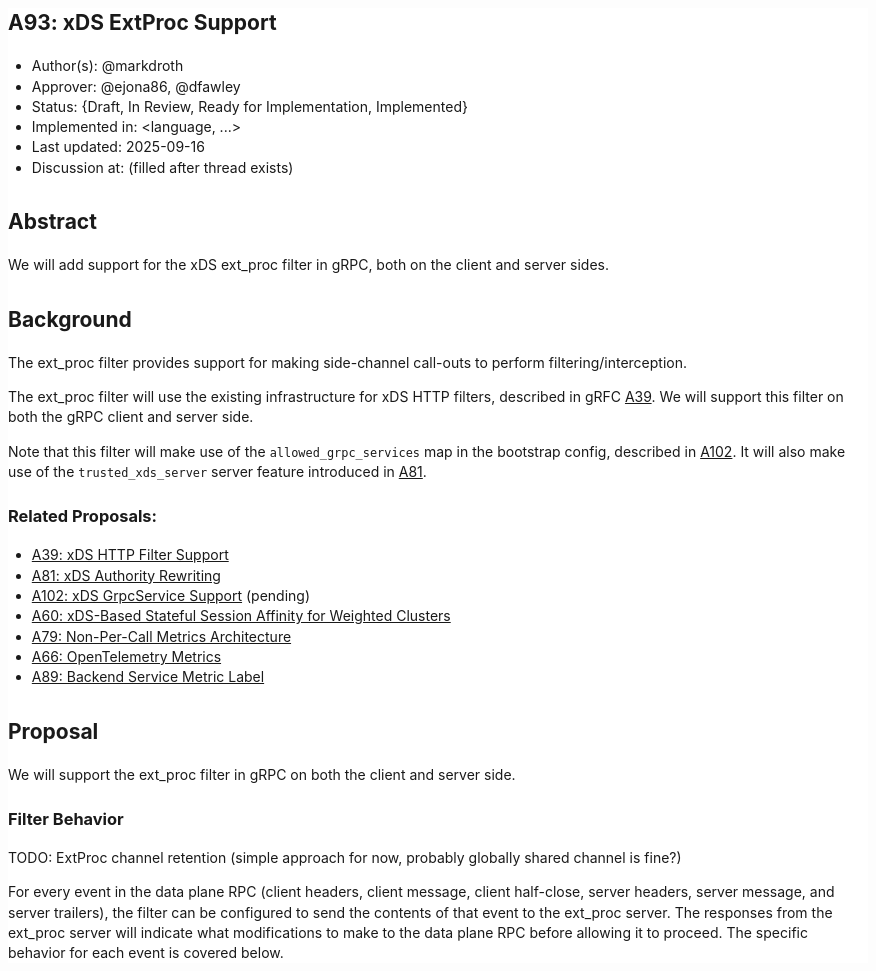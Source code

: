 A93: xDS ExtProc Support
----
* Author(s): @markdroth
* Approver: @ejona86, @dfawley
* Status: {Draft, In Review, Ready for Implementation, Implemented}
* Implemented in: <language, ...>
* Last updated: 2025-09-16
* Discussion at: <google group thread> (filled after thread exists)

## Abstract

We will add support for the xDS ext_proc filter in gRPC, both on the
client and server sides.

## Background

The ext_proc filter provides support for making side-channel call-outs
to perform filtering/interception.

The ext_proc filter will use the existing infrastructure for xDS HTTP
filters, described in gRFC [A39].  We will support this filter on both
the gRPC client and server side.

Note that this filter will make use of the `allowed_grpc_services` map in
the bootstrap config, described in [A102].  It will also make use of the
`trusted_xds_server` server feature introduced in [A81].

### Related Proposals:
* [A39: xDS HTTP Filter Support][A39]
* [A81: xDS Authority Rewriting][A81]
* [A102: xDS GrpcService Support][A102] (pending)
* [A60: xDS-Based Stateful Session Affinity for Weighted Clusters][A60]
* [A79: Non-Per-Call Metrics Architecture][A79]
* [A66: OpenTelemetry Metrics][A66]
* [A89: Backend Service Metric Label][A89]

[A39]: A39-xds-http-filters.md
[A81]: A81-xds-authority-rewriting.md
[A102]: https://github.com/grpc/proposal/pull/510
[A60]: A60-xds-stateful-session-affinity-weighted-clusters.md
[A79]: A79-non-per-call-metrics-architecture.md
[A89]: A89-backend-service-metric-label.md
[A66]: A66-otel-stats.md

## Proposal

We will support the ext_proc filter in gRPC on both the client and
server side.

### Filter Behavior

TODO: ExtProc channel retention (simple approach for now, probably
globally shared channel is fine?)

For every event in the data plane RPC (client headers, client message,
client half-close, server headers, server message, and server trailers),
the filter can be configured to send the contents of that event to the
ext_proc server.  The responses from the ext_proc server will indicate
what modifications to make to the data plane RPC before allowing it to
proceed.  The specific behavior for each event is covered below.
